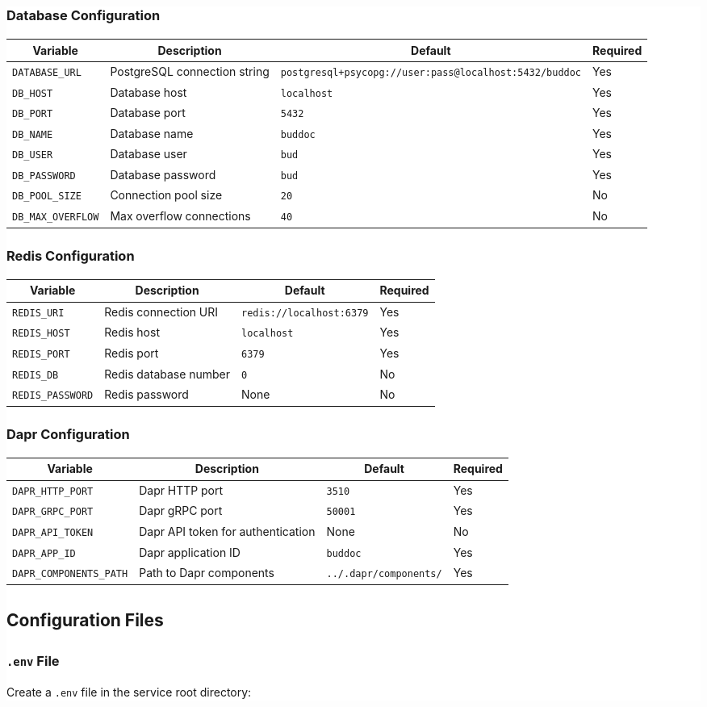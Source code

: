 ### Database Configuration

| Variable | Description | Default | Required |
|----------|-------------|---------|----------|
| `DATABASE_URL` | PostgreSQL connection string | `postgresql+psycopg://user:pass@localhost:5432/buddoc` | Yes |
| `DB_HOST` | Database host | `localhost` | Yes |
| `DB_PORT` | Database port | `5432` | Yes |
| `DB_NAME` | Database name | `buddoc` | Yes |
| `DB_USER` | Database user | `bud` | Yes |
| `DB_PASSWORD` | Database password | `bud` | Yes |
| `DB_POOL_SIZE` | Connection pool size | `20` | No |
| `DB_MAX_OVERFLOW` | Max overflow connections | `40` | No |

### Redis Configuration

| Variable | Description | Default | Required |
|----------|-------------|---------|----------|
| `REDIS_URI` | Redis connection URI | `redis://localhost:6379` | Yes |
| `REDIS_HOST` | Redis host | `localhost` | Yes |
| `REDIS_PORT` | Redis port | `6379` | Yes |
| `REDIS_DB` | Redis database number | `0` | No |
| `REDIS_PASSWORD` | Redis password | None | No |

### Dapr Configuration

| Variable | Description | Default | Required |
|----------|-------------|---------|----------|
| `DAPR_HTTP_PORT` | Dapr HTTP port | `3510` | Yes |
| `DAPR_GRPC_PORT` | Dapr gRPC port | `50001` | Yes |
| `DAPR_API_TOKEN` | Dapr API token for authentication | None | No |
| `DAPR_APP_ID` | Dapr application ID | `buddoc` | Yes |
| `DAPR_COMPONENTS_PATH` | Path to Dapr components | `../.dapr/components/` | Yes |

## Configuration Files

### `.env` File

Create a `.env` file in the service root directory:
